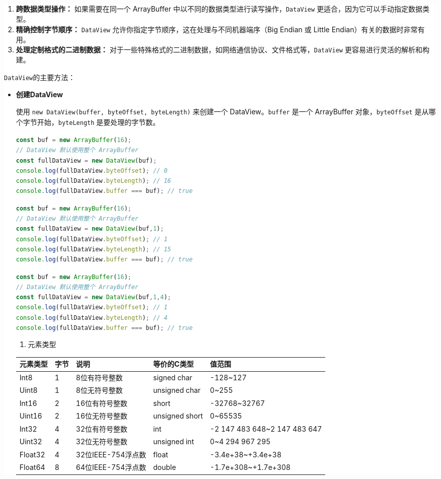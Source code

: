 1. **跨数据类型操作：** 如果需要在同一个 ArrayBuffer 中以不同的数据类型进行读写操作，`DataView` 更适合，因为它可以手动指定数据类型。
2. **精确控制字节顺序：** `DataView` 允许你指定字节顺序，这在处理与不同机器端序（Big Endian 或 Little Endian）有关的数据时非常有用。
3. **处理定制格式的二进制数据：** 对于一些特殊格式的二进制数据，如网络通信协议、文件格式等，`DataView` 更容易进行灵活的解析和构建。

`DataView`的主要方法：

- **创建DataView**

   使用 `new DataView(buffer, byteOffset, byteLength)` 来创建一个 DataView。`buffer` 是一个 ArrayBuffer 对象，`byteOffset` 是从哪个字节开始，`byteLength` 是要处理的字节数。

  ```js
  const buf = new ArrayBuffer(16); 
  // DataView 默认使用整个 ArrayBuffer 
  const fullDataView = new DataView(buf); 
  console.log(fullDataView.byteOffset); // 0 
  console.log(fullDataView.byteLength); // 16 
  console.log(fullDataView.buffer === buf); // true
  ```

  ```js
  const buf = new ArrayBuffer(16); 
  // DataView 默认使用整个 ArrayBuffer 
  const fullDataView = new DataView(buf,1); 
  console.log(fullDataView.byteOffset); // 1
  console.log(fullDataView.byteLength); // 15 
  console.log(fullDataView.buffer === buf); // true
  ```

  ```js
  const buf = new ArrayBuffer(16); 
  // DataView 默认使用整个 ArrayBuffer 
  const fullDataView = new DataView(buf,1,4); 
  console.log(fullDataView.byteOffset); // 1
  console.log(fullDataView.byteLength); // 4 
  console.log(fullDataView.buffer === buf); // true
  ```

  1. 元素类型

  | 元素类型 | 字节 | 说明               | 等价的C类型    | 值范围                       |
  | -------- | ---- | ------------------ | -------------- | ---------------------------- |
  | Int8     | 1    | 8位有符号整数      | signed char    | -128~127                     |
  | Uint8    | 1    | 8位无符号整数      | unsigned char  | 0~255                        |
  | Int16    | 2    | 16位有符号整数     | short          | -32768~32767                 |
  | Uint16   | 2    | 16位无符号整数     | unsigned short | 0~65535                      |
  | Int32    | 4    | 32位有符号整数     | int            | -2 147 483 648~2 147 483 647 |
  | Uint32   | 4    | 32位无符号整数     | unsigned int   | 0~4 294 967 295              |
  | Float32  | 4    | 32位IEEE-754浮点数 | float          | -3.4e+38~+3.4e+38            |
  | Float64  | 8    | 64位IEEE-754浮点数 | double         | -1.7e+308~+1.7e+308          |
